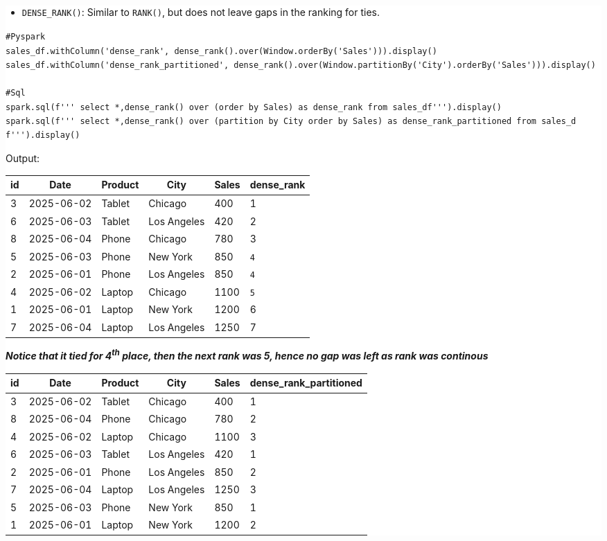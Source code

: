   

- `DENSE_RANK()`: Similar to `RANK()`, but does not leave gaps in the ranking for ties.

```
#Pyspark
sales_df.withColumn('dense_rank', dense_rank().over(Window.orderBy('Sales'))).display()
sales_df.withColumn('dense_rank_partitioned', dense_rank().over(Window.partitionBy('City').orderBy('Sales'))).display()

#Sql
spark.sql(f''' select *,dense_rank() over (order by Sales) as dense_rank from sales_df''').display()
spark.sql(f''' select *,dense_rank() over (partition by City order by Sales) as dense_rank_partitioned from sales_df''').display()
```

  
Output:  


| id | Date       | Product | City        | Sales | dense_rank |
|----|------------|---------|-------------|-------|------------|
| 3  | 2025-06-02 | Tablet  | Chicago     | 400   | 1          |
| 6  | 2025-06-03 | Tablet  | Los Angeles | 420   | 2          |
| 8  | 2025-06-04 | Phone   | Chicago     | 780   | 3          |
| 5  | 2025-06-03 | Phone   | New York    | 850   | `4`          |
| 2  | 2025-06-01 | Phone   | Los Angeles | 850   | `4`        |
| 4  | 2025-06-02 | Laptop  | Chicago     | 1100  | `5`         |
| 1  | 2025-06-01 | Laptop  | New York    | 1200  | 6          |
| 7  | 2025-06-04 | Laptop  | Los Angeles | 1250  | 7          |  


***Notice that it tied for 4<sup>th</sup> place, then the next rank was 5, hence no gap was left as rank was continous***    


| id | Date       | Product | City        | Sales | dense_rank_partitioned |
|----|------------|---------|-------------|-------|-----------------------|
| 3  | 2025-06-02 | Tablet  | Chicago     | 400   | 1                     |
| 8  | 2025-06-04 | Phone   | Chicago     | 780   | 2                     |
| 4  | 2025-06-02 | Laptop  | Chicago     | 1100  | 3                     |
| 6  | 2025-06-03 | Tablet  | Los Angeles | 420   | 1                     |
| 2  | 2025-06-01 | Phone   | Los Angeles | 850   | 2                     |
| 7  | 2025-06-04 | Laptop  | Los Angeles | 1250  | 3                     |
| 5  | 2025-06-03 | Phone   | New York    | 850   | 1                     |
| 1  | 2025-06-01 | Laptop  | New York    | 1200  | 2                     |  
